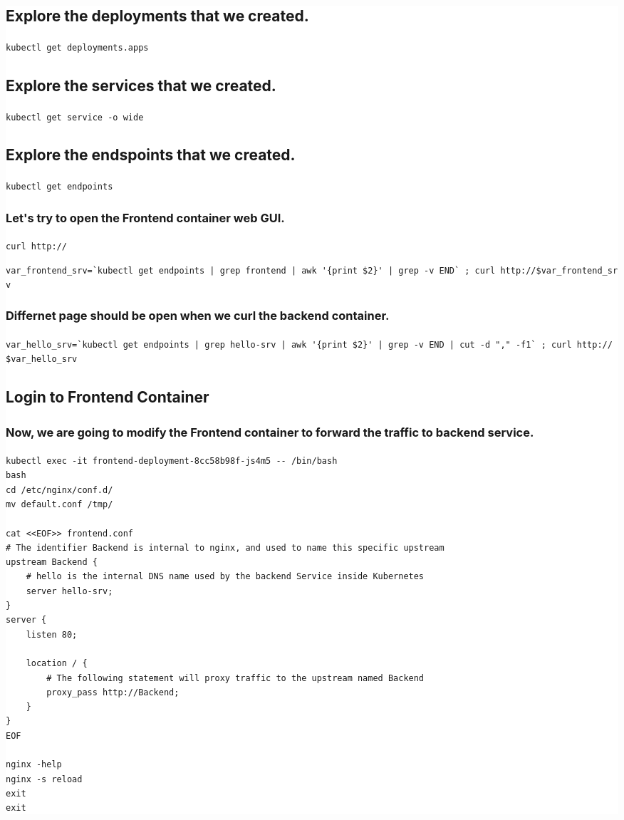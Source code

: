 ## Explore the deployments that we created.
```
kubectl get deployments.apps
```
## Explore the services that we created.
```
kubectl get service -o wide
```
## Explore the endspoints that we created.
```
kubectl get endpoints
```

### Let's try to open the Frontend container web GUI. 

```
curl http://
```

```
var_frontend_srv=`kubectl get endpoints | grep frontend | awk '{print $2}' | grep -v END` ; curl http://$var_frontend_srv
```

### Differnet page should be open when we curl the backend container.

```
var_hello_srv=`kubectl get endpoints | grep hello-srv | awk '{print $2}' | grep -v END | cut -d "," -f1` ; curl http://$var_hello_srv
```

## Login to Frontend Container 
### Now, we are going to modify the Frontend container to forward the traffic to backend service.
```
kubectl exec -it frontend-deployment-8cc58b98f-js4m5 -- /bin/bash
bash
cd /etc/nginx/conf.d/
mv default.conf /tmp/

cat <<EOF>> frontend.conf
# The identifier Backend is internal to nginx, and used to name this specific upstream
upstream Backend {
    # hello is the internal DNS name used by the backend Service inside Kubernetes
    server hello-srv;
}
server {
    listen 80;

    location / {
        # The following statement will proxy traffic to the upstream named Backend
        proxy_pass http://Backend;
    }
}
EOF

nginx -help
nginx -s reload
exit
exit

```